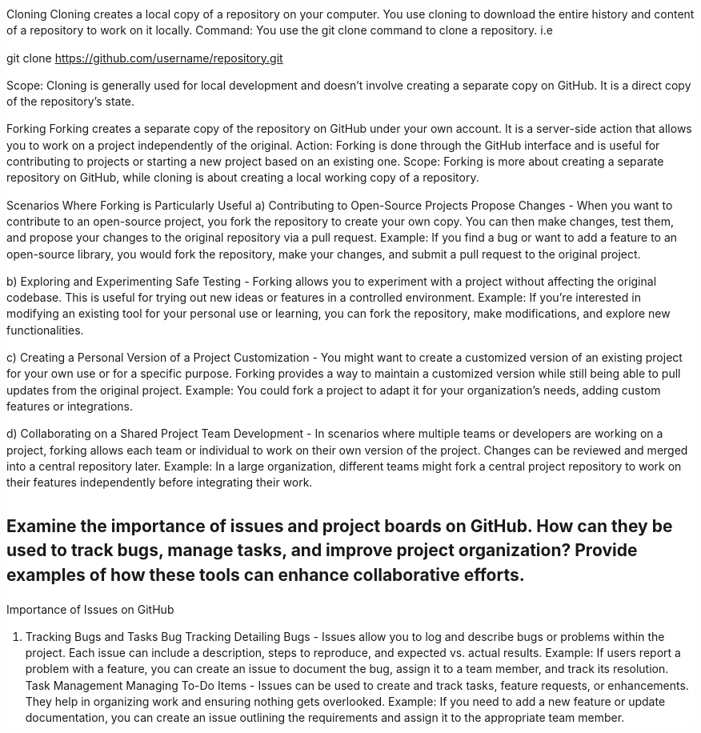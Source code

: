 Cloning
Cloning creates a local copy of a repository on your computer. You use cloning to download the entire history and content of a repository to work on it locally.
Command: You use the git clone command to clone a repository. i.e    

git clone https://github.com/username/repository.git

Scope: Cloning is generally used for local development and doesn’t involve creating a separate copy on GitHub. It is a direct copy of the repository’s state. 

Forking
Forking creates a separate copy of the repository on GitHub under your own account. It is a server-side action that allows you to work on a project independently of the original.
Action: Forking is done through the GitHub interface and is useful for contributing to projects or starting a new project based on an existing one.
Scope: Forking is more about creating a separate repository on GitHub, while cloning is about creating a local working copy of a repository.

Scenarios Where Forking is Particularly Useful
a) Contributing to Open-Source Projects
Propose Changes - When you want to contribute to an open-source project, you fork the repository to create your own copy. You can then make changes, test them, and propose your changes to the original repository via a pull request.
Example: If you find a bug or want to add a feature to an open-source library, you would fork the repository, make your changes, and submit a pull request to the original project.

b) Exploring and Experimenting
Safe Testing - Forking allows you to experiment with a project without affecting the original codebase. This is useful for trying out new ideas or features in a controlled environment.
Example: If you’re interested in modifying an existing tool for your personal use or learning, you can fork the repository, make modifications, and explore new functionalities.

c) Creating a Personal Version of a Project
Customization - You might want to create a customized version of an existing project for your own use or for a specific purpose. Forking provides a way to maintain a customized version while still being able to pull updates from the original project.
Example: You could fork a project to adapt it for your organization’s needs, adding custom features or integrations.

d) Collaborating on a Shared Project
Team Development - In scenarios where multiple teams or developers are working on a project, forking allows each team or individual to work on their own version of the project. Changes can be reviewed and merged into a central repository later.
Example: In a large organization, different teams might fork a central project repository to work on their features independently before integrating their work.



## Examine the importance of issues and project boards on GitHub. How can they be used to track bugs, manage tasks, and improve project organization? Provide examples of how these tools can enhance collaborative efforts.
Importance of Issues on GitHub
1. Tracking Bugs and Tasks
Bug Tracking
Detailing Bugs - Issues allow you to log and describe bugs or problems within the project. Each issue can include a description, steps to reproduce, and expected vs. actual results.
Example: If users report a problem with a feature, you can create an issue to document the bug, assign it to a team member, and track its resolution.
Task Management
Managing To-Do Items - Issues can be used to create and track tasks, feature requests, or enhancements. They help in organizing work and ensuring nothing gets overlooked.
Example: If you need to add a new feature or update documentation, you can create an issue outlining the requirements and assign it to the appropriate team member.
